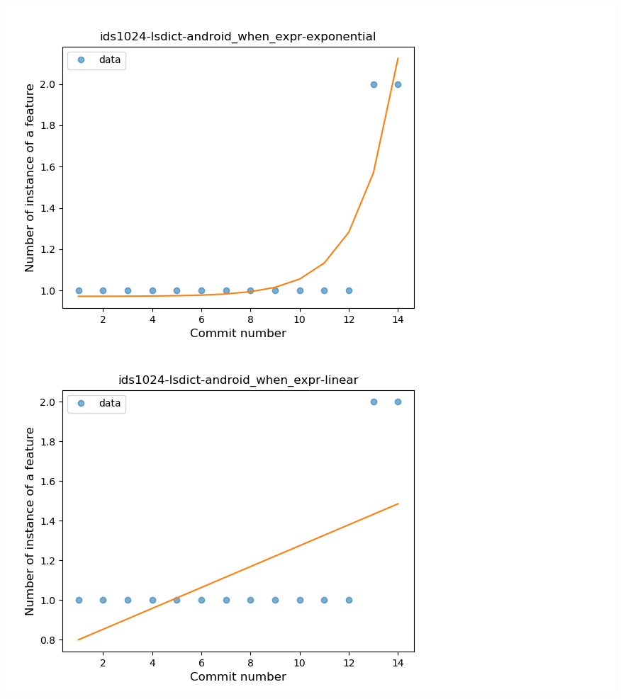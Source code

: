 ![ids1024-lsdict-android T4](../plots/ids1024-lsdict-android_when_expr_T4.png)
![ids1024-lsdict-android T1](../plots/ids1024-lsdict-android_when_expr_T1.png)